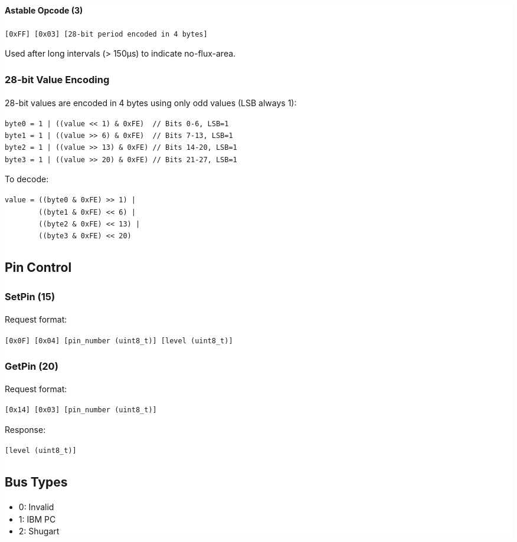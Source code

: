 #### Astable Opcode (3)

```
[0xFF] [0x03] [28-bit period encoded in 4 bytes]
```

Used after long intervals (> 150μs) to indicate no-flux-area.

### 28-bit Value Encoding

28-bit values are encoded in 4 bytes using only odd values (LSB always 1):

```
byte0 = 1 | ((value << 1) & 0xFE)  // Bits 0-6, LSB=1
byte1 = 1 | ((value >> 6) & 0xFE)  // Bits 7-13, LSB=1
byte2 = 1 | ((value >> 13) & 0xFE) // Bits 14-20, LSB=1
byte3 = 1 | ((value >> 20) & 0xFE) // Bits 21-27, LSB=1
```

To decode:

```
value = ((byte0 & 0xFE) >> 1) |
        ((byte1 & 0xFE) << 6) |
        ((byte2 & 0xFE) << 13) |
        ((byte3 & 0xFE) << 20)
```

## Pin Control

### SetPin (15)

Request format:

```
[0x0F] [0x04] [pin_number (uint8_t)] [level (uint8_t)]
```

### GetPin (20)

Request format:

```
[0x14] [0x03] [pin_number (uint8_t)]
```

Response:

```
[level (uint8_t)]
```

## Bus Types

- 0: Invalid
- 1: IBM PC
- 2: Shugart
